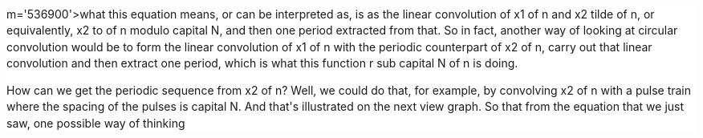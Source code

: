   m='536900'>what</span> <span m='537050'>this</span> <span
  m='537230'>equation</span> <span m='537830'>means,</span> <span
  m='540110'>or</span> <span m='540260'>can</span> <span m='540440'>be</span>
  <span m='540500'>interpreted</span> <span m='541070'>as,</span> <span
  m='541970'>is</span> <span m='542150'>as</span> <span m='542710'>the</span>
  <span m='542820'>linear</span> <span m='543290'>convolution</span> <span
  m='545240'>of</span> <span m='545390'>x1</span> <span m='545705'>of</span>
  <span m='546020'>n</span> <span m='547310'>and</span> <span
  m='547620'>x2</span> <span m='548700'>tilde</span> <span m='549160'>of</span>
  <span m='549370'>n,</span> <span m='549760'>or</span> <span
  m='549950'>equivalently,</span> <span m='550730'>x2</span> <span
  m='551060'>to</span> <span m='551510'>of</span> <span m='551690'>n</span>
  <span m='552410'>modulo</span> <span m='552920'>capital</span> <span
  m='553460'>N,</span> <span m='554600'>and</span> <span m='554750'>then</span>
  <span m='555320'>one</span> <span m='555590'>period</span> <span
  m='556250'>extracted</span> <span m='556910'>from</span> <span
  m='557150'>that.</span> <span m='558740'>So</span> <span m='559220'>in</span>
  <span m='559340'>fact,</span> <span m='559770'>another</span> <span
  m='559970'>way</span> <span m='560150'>of</span> <span
  m='560270'>looking</span> <span m='560600'>at</span> <span
  m='560690'>circular</span> <span m='561140'>convolution</span> <span
  m='562460'>would</span> <span m='562610'>be</span> <span m='563120'>to</span>
  <span m='563270'>form</span> <span m='563570'>the</span> <span
  m='563660'>linear</span> <span m='564050'>convolution</span> <span
  m='564950'>of</span> <span m='565100'>x1</span> <span m='565590'>of n</span>
  <span m='566810'>with</span> <span m='567410'>the</span> <span
  m='567650'>periodic</span> <span m='569210'>counterpart</span> <span
  m='570050'>of</span> <span m='570230'>x2</span> <span m='570720'>of n,</span>
  <span m='571580'>carry</span> <span m='571940'>out</span> <span
  m='572210'>that</span> <span m='572390'>linear</span> <span
  m='572810'>convolution</span> <span m='574130'>and</span> <span
  m='574310'>then</span> <span m='575480'>extract</span> <span
  m='576020'>one</span> <span m='576230'>period,</span> <span
  m='576840'>which</span> <span m='576950'>is</span> <span
  m='577070'>what</span> <span m='577220'>this</span> <span
  m='577430'>function</span> <span m='577880'>r sub</span> <span
  m='578260'>capital</span> <span m='578720'>N</span> <span m='578840'>of
  n</span> <span m='579110'>is</span> <span m='579260'>doing.</span>
  </p><p><span m='581520'>How</span> <span m='581600'>can</span> <span
  m='581780'>we</span> <span m='581900'>get</span> <span m='582380'>the</span>
  <span m='582710'>periodic</span> <span m='583460'>sequence</span> <span
  m='584300'>from</span> <span m='584690'>x2</span> <span m='584960'>of</span>
  <span m='585200'>n?</span> <span m='585710'>Well,</span> <span
  m='585890'>we</span> <span m='586010'>could</span> <span m='586160'>do</span>
  <span m='586370'>that,</span> <span m='586910'>for</span> <span
  m='587090'>example,</span> <span m='588230'>by</span> <span
  m='588610'>convolving</span> <span m='589490'>x2</span> <span
  m='590060'>of</span> <span m='590210'>n</span> <span m='591620'>with</span>
  <span m='592070'>a</span> <span m='592130'>pulse</span> <span
  m='592550'>train</span> <span m='593510'>where</span> <span
  m='593960'>the</span> <span m='594080'>spacing</span> <span
  m='594830'>of</span> <span m='594980'>the</span> <span
  m='595070'>pulses</span> <span m='595790'>is</span> <span
  m='595910'>capital</span> <span m='596420'>N.</span> <span
  m='597260'>And</span> <span m='597950'>that's</span> <span
  m='598220'>illustrated</span> <span m='599150'>on</span> <span
  m='600290'>the</span> <span m='600380'>next</span> <span
  m='600770'>view</span> <span m='601220'>graph.</span> <span
  m='604140'>So</span> <span m='604410'>that</span> <span m='604890'>from</span>
  <span m='605130'>the</span> <span m='605250'>equation</span> <span
  m='606210'>that</span> <span m='606420'>we</span> <span m='606540'>just</span>
  <span m='606840'>saw,</span> <span m='608190'>one</span> <span
  m='608880'>possible</span> <span m='610560'>way</span> <span
  m='611160'>of</span> <span m='611490'>thinking</span> <span